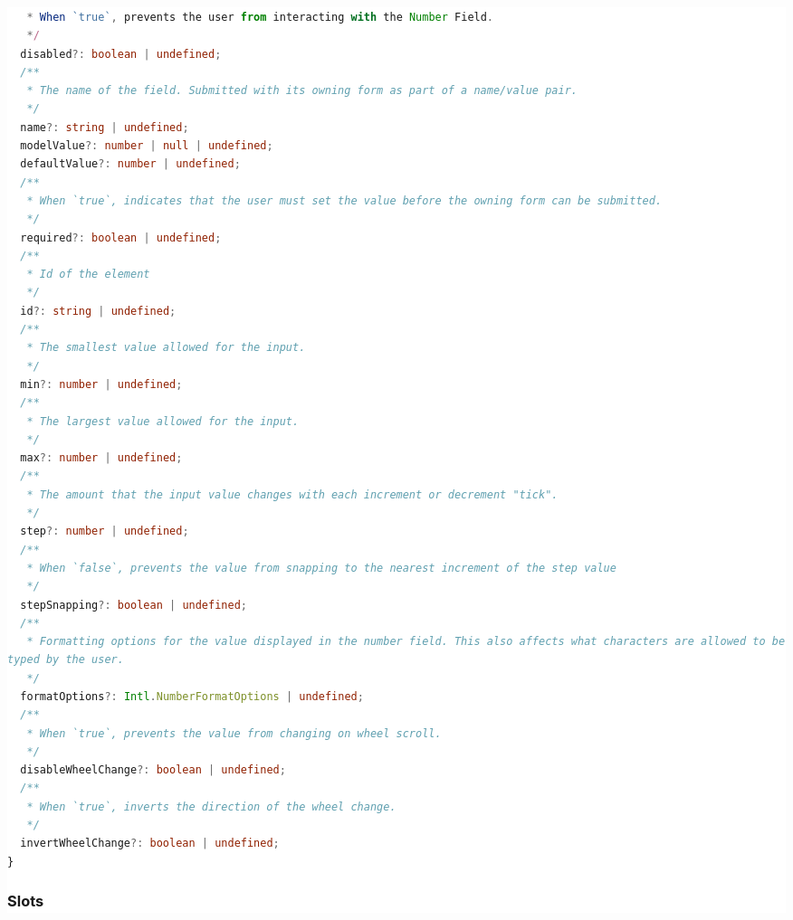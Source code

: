 ```ts
   * When `true`, prevents the user from interacting with the Number Field.
   */
  disabled?: boolean | undefined;
  /**
   * The name of the field. Submitted with its owning form as part of a name/value pair.
   */
  name?: string | undefined;
  modelValue?: number | null | undefined;
  defaultValue?: number | undefined;
  /**
   * When `true`, indicates that the user must set the value before the owning form can be submitted.
   */
  required?: boolean | undefined;
  /**
   * Id of the element
   */
  id?: string | undefined;
  /**
   * The smallest value allowed for the input.
   */
  min?: number | undefined;
  /**
   * The largest value allowed for the input.
   */
  max?: number | undefined;
  /**
   * The amount that the input value changes with each increment or decrement "tick".
   */
  step?: number | undefined;
  /**
   * When `false`, prevents the value from snapping to the nearest increment of the step value
   */
  stepSnapping?: boolean | undefined;
  /**
   * Formatting options for the value displayed in the number field. This also affects what characters are allowed to be typed by the user.
   */
  formatOptions?: Intl.NumberFormatOptions | undefined;
  /**
   * When `true`, prevents the value from changing on wheel scroll.
   */
  disableWheelChange?: boolean | undefined;
  /**
   * When `true`, inverts the direction of the wheel change.
   */
  invertWheelChange?: boolean | undefined;
}
```

### Slots

